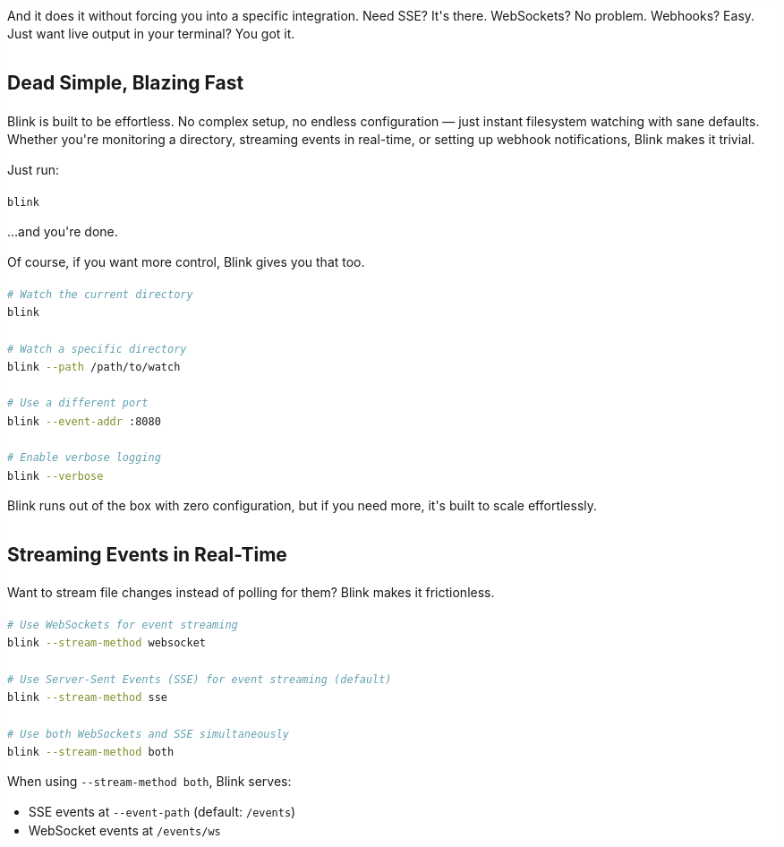 And it does it without forcing you into a specific integration. Need SSE? It's there. WebSockets? No problem. Webhooks? Easy. Just want live output in your terminal? You got it.

## Dead Simple, Blazing Fast

Blink is built to be effortless. No complex setup, no endless configuration — just instant filesystem watching with sane defaults. Whether you're monitoring a directory, streaming events in real-time, or setting up webhook notifications, Blink makes it trivial.

Just run:

```bash
blink
```

…and you're done.

Of course, if you want more control, Blink gives you that too.

```bash
# Watch the current directory
blink

# Watch a specific directory
blink --path /path/to/watch

# Use a different port
blink --event-addr :8080

# Enable verbose logging
blink --verbose
```

Blink runs out of the box with zero configuration, but if you need more, it's built to scale effortlessly.

## Streaming Events in Real-Time

Want to stream file changes instead of polling for them? Blink makes it frictionless.

```bash
# Use WebSockets for event streaming
blink --stream-method websocket

# Use Server-Sent Events (SSE) for event streaming (default)
blink --stream-method sse

# Use both WebSockets and SSE simultaneously
blink --stream-method both
```

When using `--stream-method both`, Blink serves:

- SSE events at `--event-path` (default: `/events`)
- WebSocket events at `/events/ws`
